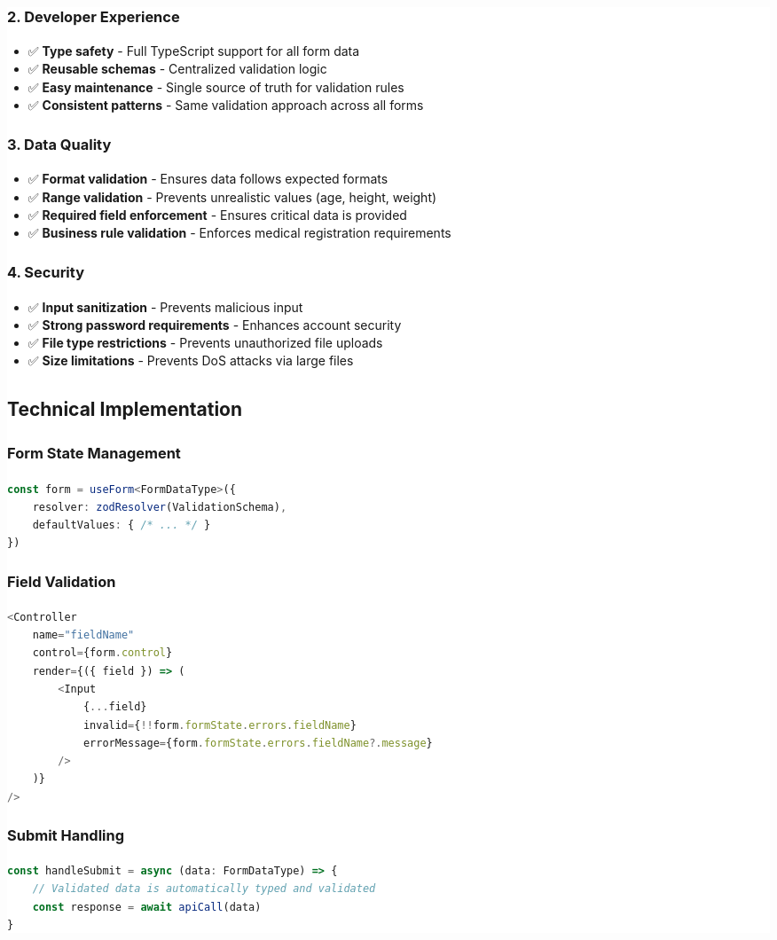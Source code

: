 ### 2. **Developer Experience**
- ✅ **Type safety** - Full TypeScript support for all form data
- ✅ **Reusable schemas** - Centralized validation logic
- ✅ **Easy maintenance** - Single source of truth for validation rules
- ✅ **Consistent patterns** - Same validation approach across all forms

### 3. **Data Quality**
- ✅ **Format validation** - Ensures data follows expected formats
- ✅ **Range validation** - Prevents unrealistic values (age, height, weight)
- ✅ **Required field enforcement** - Ensures critical data is provided
- ✅ **Business rule validation** - Enforces medical registration requirements

### 4. **Security**
- ✅ **Input sanitization** - Prevents malicious input
- ✅ **Strong password requirements** - Enhances account security
- ✅ **File type restrictions** - Prevents unauthorized file uploads
- ✅ **Size limitations** - Prevents DoS attacks via large files

## Technical Implementation

### Form State Management
```typescript
const form = useForm<FormDataType>({
    resolver: zodResolver(ValidationSchema),
    defaultValues: { /* ... */ }
})
```

### Field Validation
```typescript
<Controller
    name="fieldName"
    control={form.control}
    render={({ field }) => (
        <Input
            {...field}
            invalid={!!form.formState.errors.fieldName}
            errorMessage={form.formState.errors.fieldName?.message}
        />
    )}
/>
```

### Submit Handling
```typescript
const handleSubmit = async (data: FormDataType) => {
    // Validated data is automatically typed and validated
    const response = await apiCall(data)
}
```

